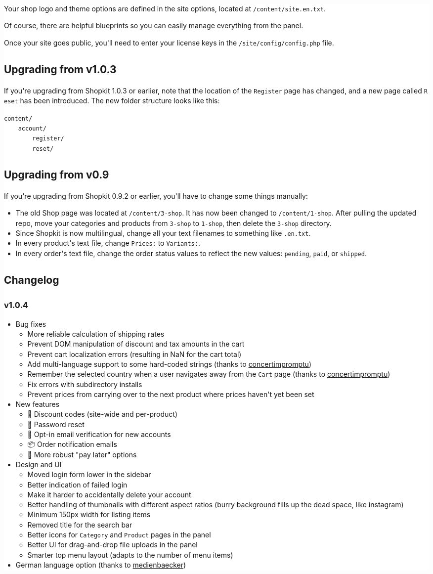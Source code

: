 Your shop logo and theme options are defined in the site options, located at `/content/site.en.txt`.

Of course, there are helpful blueprints so you can easily manage everything from the panel.

Once your site goes public, you'll need to enter your license keys in the `/site/config/config.php` file.

## Upgrading from v1.0.3

If you're upgrading from Shopkit 1.0.3 or earlier, note that the location of the `Register` page has changed, and a new page called `Reset` has been introduced. The new folder structure looks like this:

```
content/
    account/
        register/
        reset/
```

## Upgrading from v0.9

If you're upgrading from Shopkit 0.9.2 or earlier, you'll have to change some things manually:

- The old Shop page was located at `/content/3-shop`. It has now been changed to `/content/1-shop`. After pulling the updated repo, move your categories and products from `3-shop` to `1-shop`, then delete the `3-shop` directory.
- Since Shopkit is now multilingual, change all your text filenames to something like `.en.txt`.
- In every product's text file, change `Prices:` to `Variants:`.
- In every order's text file, change the order status values to reflect the new values: `pending`, `paid`, or `shipped`.

## Changelog

### v1.0.4

- Bug fixes
    - More reliable calculation of shipping rates
    - Prevent DOM manipulation of discount and tax amounts in the cart
    - Prevent cart localization errors (resulting in NaN for the cart total)
    - Add multi-language support to some hard-coded strings (thanks to [concertimpromptu](https://github.com/concertimpromptu))
    - Remember the selected country when a user navigates away from the `Cart` page (thanks to [concertimpromptu](https://github.com/concertimpromptu))
    - Fix errors with subdirectory installs
    - Prevent prices from carrying over to the next product where prices haven't yet been set
- New features
    - 💸 Discount codes (site-wide and per-product)
    - 🔑 Password reset
    - 👮 Opt-in email verification for new accounts
    - 📦 Order notification emails
    - 🤑 More robust "pay later" options
- Design and UI
    - Moved login form lower in the sidebar
    - Better indication of failed login
    - Make it harder to accidentally delete your account
    - Better handling of thumbnails with different aspect ratios (burry background fills up the dead space, like instagram)
    - Minimum 150px width for listing items
    - Removed title for the search bar
    - Better icons for `Category` and `Product` pages in the panel
    - Better UI for drag-and-drop file uploads in the panel
    - Smarter top menu layout (adapts to the number of menu items)
- German language option (thanks to [medienbaecker](https://github.com/medienbaecker))